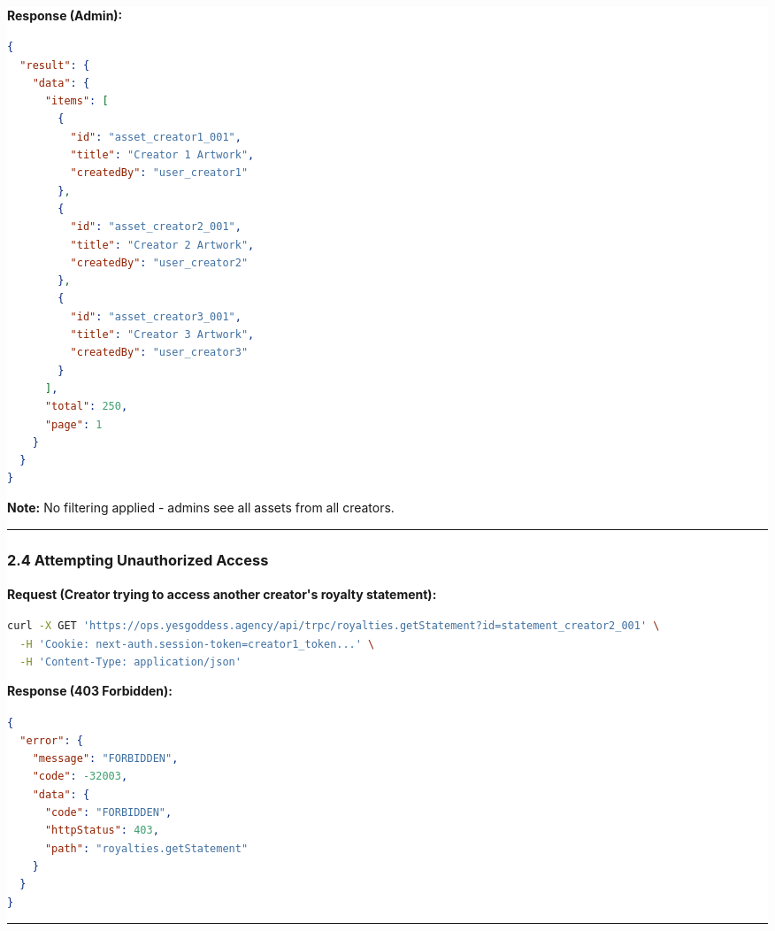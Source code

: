 **Response (Admin):**
```json
{
  "result": {
    "data": {
      "items": [
        {
          "id": "asset_creator1_001",
          "title": "Creator 1 Artwork",
          "createdBy": "user_creator1"
        },
        {
          "id": "asset_creator2_001",
          "title": "Creator 2 Artwork",
          "createdBy": "user_creator2"
        },
        {
          "id": "asset_creator3_001",
          "title": "Creator 3 Artwork",
          "createdBy": "user_creator3"
        }
      ],
      "total": 250,
      "page": 1
    }
  }
}
```

**Note:** No filtering applied - admins see all assets from all creators.

---

### 2.4 Attempting Unauthorized Access

**Request (Creator trying to access another creator's royalty statement):**
```bash
curl -X GET 'https://ops.yesgoddess.agency/api/trpc/royalties.getStatement?id=statement_creator2_001' \
  -H 'Cookie: next-auth.session-token=creator1_token...' \
  -H 'Content-Type: application/json'
```

**Response (403 Forbidden):**
```json
{
  "error": {
    "message": "FORBIDDEN",
    "code": -32003,
    "data": {
      "code": "FORBIDDEN",
      "httpStatus": 403,
      "path": "royalties.getStatement"
    }
  }
}
```

---